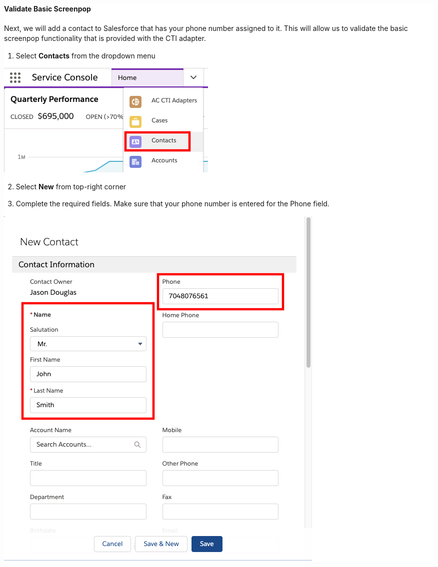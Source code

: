 <h4 class="toc">Validate Basic Screenpop</h4>

Next, we will add a contact to Salesforce that has your phone number
assigned to it. This will allow us to validate the basic screenpop
functionality that is provided with the CTI adapter.

1.  Select **Contacts** from the dropdown menu

<img src="../media/image53.png" />

2.  Select **New** from top-right corner

3.  Complete the required fields. Make sure that your phone number is
    entered for the Phone field.

<img src="../media/image54.png" />
